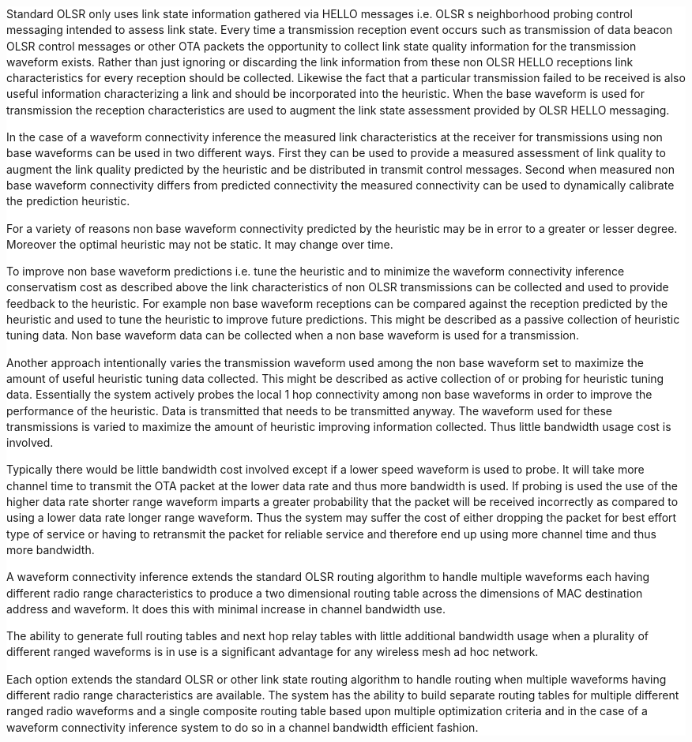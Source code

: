 Standard OLSR only uses link state information gathered via HELLO messages i.e. OLSR s neighborhood probing control messaging intended to assess link state. Every time a transmission reception event occurs such as transmission of data beacon OLSR control messages or other OTA packets the opportunity to collect link state quality information for the transmission waveform exists. Rather than just ignoring or discarding the link information from these non OLSR HELLO receptions link characteristics for every reception should be collected. Likewise the fact that a particular transmission failed to be received is also useful information characterizing a link and should be incorporated into the heuristic. When the base waveform is used for transmission the reception characteristics are used to augment the link state assessment provided by OLSR HELLO messaging.

In the case of a waveform connectivity inference the measured link characteristics at the receiver for transmissions using non base waveforms can be used in two different ways. First they can be used to provide a measured assessment of link quality to augment the link quality predicted by the heuristic and be distributed in transmit control messages. Second when measured non base waveform connectivity differs from predicted connectivity the measured connectivity can be used to dynamically calibrate the prediction heuristic.

For a variety of reasons non base waveform connectivity predicted by the heuristic may be in error to a greater or lesser degree. Moreover the optimal heuristic may not be static. It may change over time.

To improve non base waveform predictions i.e. tune the heuristic and to minimize the waveform connectivity inference conservatism cost as described above the link characteristics of non OLSR transmissions can be collected and used to provide feedback to the heuristic. For example non base waveform receptions can be compared against the reception predicted by the heuristic and used to tune the heuristic to improve future predictions. This might be described as a passive collection of heuristic tuning data. Non base waveform data can be collected when a non base waveform is used for a transmission.

Another approach intentionally varies the transmission waveform used among the non base waveform set to maximize the amount of useful heuristic tuning data collected. This might be described as active collection of or probing for heuristic tuning data. Essentially the system actively probes the local 1 hop connectivity among non base waveforms in order to improve the performance of the heuristic. Data is transmitted that needs to be transmitted anyway. The waveform used for these transmissions is varied to maximize the amount of heuristic improving information collected. Thus little bandwidth usage cost is involved.

Typically there would be little bandwidth cost involved except if a lower speed waveform is used to probe. It will take more channel time to transmit the OTA packet at the lower data rate and thus more bandwidth is used. If probing is used the use of the higher data rate shorter range waveform imparts a greater probability that the packet will be received incorrectly as compared to using a lower data rate longer range waveform. Thus the system may suffer the cost of either dropping the packet for best effort type of service or having to retransmit the packet for reliable service and therefore end up using more channel time and thus more bandwidth.

A waveform connectivity inference extends the standard OLSR routing algorithm to handle multiple waveforms each having different radio range characteristics to produce a two dimensional routing table across the dimensions of MAC destination address and waveform. It does this with minimal increase in channel bandwidth use.

The ability to generate full routing tables and next hop relay tables with little additional bandwidth usage when a plurality of different ranged waveforms is in use is a significant advantage for any wireless mesh ad hoc network.

Each option extends the standard OLSR or other link state routing algorithm to handle routing when multiple waveforms having different radio range characteristics are available. The system has the ability to build separate routing tables for multiple different ranged radio waveforms and a single composite routing table based upon multiple optimization criteria and in the case of a waveform connectivity inference system to do so in a channel bandwidth efficient fashion.
